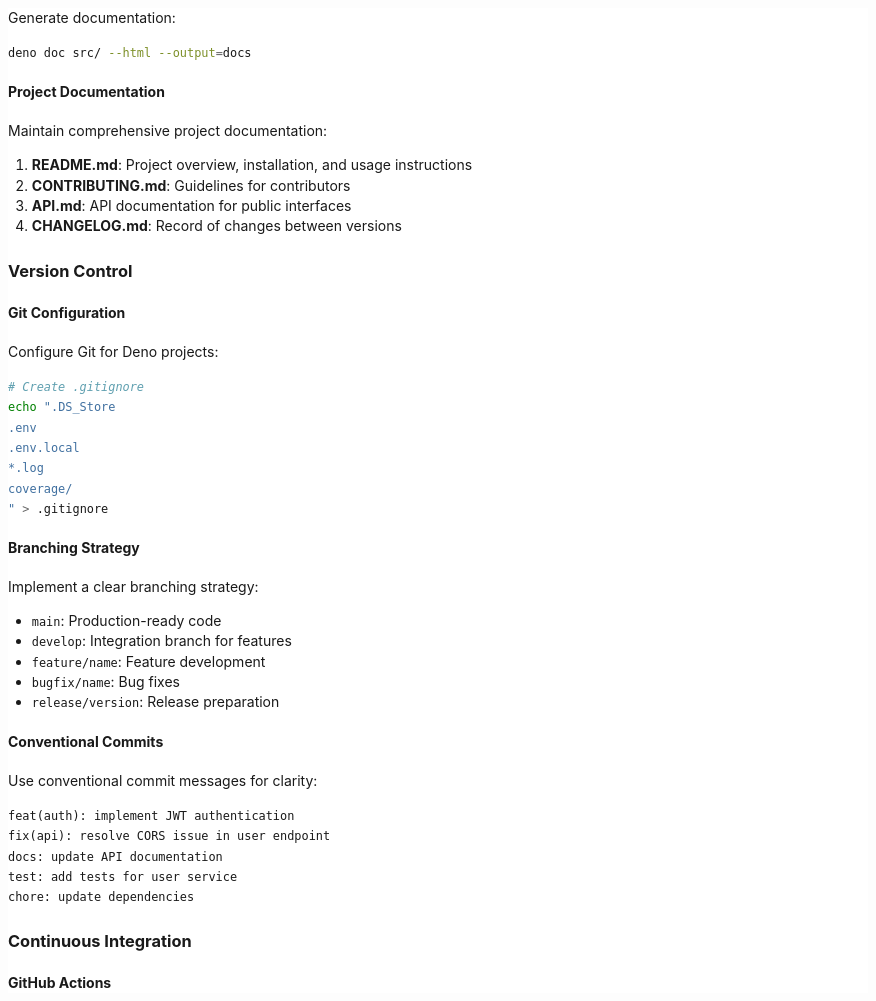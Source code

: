 Generate documentation:

```bash
deno doc src/ --html --output=docs
```

#### Project Documentation

Maintain comprehensive project documentation:

1. **README.md**: Project overview, installation, and usage instructions
2. **CONTRIBUTING.md**: Guidelines for contributors
3. **API.md**: API documentation for public interfaces
4. **CHANGELOG.md**: Record of changes between versions

### Version Control

#### Git Configuration

Configure Git for Deno projects:

```bash
# Create .gitignore
echo ".DS_Store
.env
.env.local
*.log
coverage/
" > .gitignore
```

#### Branching Strategy

Implement a clear branching strategy:

- `main`: Production-ready code
- `develop`: Integration branch for features
- `feature/name`: Feature development
- `bugfix/name`: Bug fixes
- `release/version`: Release preparation

#### Conventional Commits

Use conventional commit messages for clarity:

```
feat(auth): implement JWT authentication
fix(api): resolve CORS issue in user endpoint
docs: update API documentation
test: add tests for user service
chore: update dependencies
```

### Continuous Integration

#### GitHub Actions
